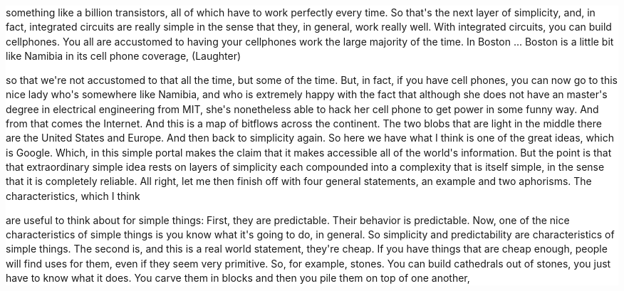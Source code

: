 something like a billion transistors,
all of which have to work perfectly every time.
So that&#39;s the next layer of simplicity,
and, in fact, integrated circuits
are really simple in the sense that they,
in general, work really well.
With integrated circuits, you can build cellphones.
You all are accustomed to having your cellphones work
the large majority of the time.
In Boston ... Boston is a little bit like Namibia
in its cell phone coverage, 
(Laughter)

so that we&#39;re not accustomed to that all the time,
but some of the time.
But, in fact, if you have cell phones,
you can now go to this nice lady
who&#39;s somewhere like Namibia,
and who is extremely happy with the fact
that although she does not have
an master&#39;s degree in
electrical engineering from MIT,
she&#39;s nonetheless able to hack her cell phone
to get power in some funny way.
And from that comes the Internet.
And this is a map of bitflows across the continent.
The two blobs that are light in the middle there
are the United States and Europe.
And then back to simplicity again.
So here we have what I think is one of the great ideas,
which is Google.
Which, in this simple portal
makes the claim
that it makes accessible
all of the world&#39;s information.
But the point is that
that extraordinary simple idea
rests on layers of simplicity
each compounded into a complexity
that is itself simple,
in the sense that it is completely reliable.
All right, let me then finish off
with four general statements,
an example and two aphorisms.
The characteristics, which I think

are useful to think about for simple things:
First, they are predictable.
Their behavior is predictable.
Now, one of the nice characteristics
of simple things
is you know what it&#39;s going to do, in general.
So simplicity and predictability
are characteristics of simple things.
The second is, and this is a real world statement,
they&#39;re cheap.
If you have things that are cheap enough,
people will find uses for them,
even if they seem very primitive.
So, for example, stones.
You can build cathedrals out of stones,
you just have to know what it does.
You carve them in blocks and then you
pile them on top of one another,